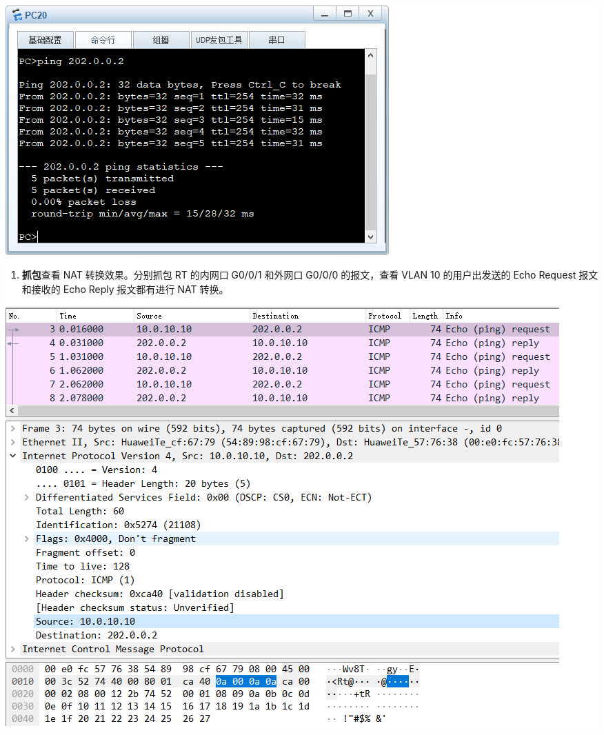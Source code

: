 



![img](../assets/v2-37470fd8936562c417bdd66ade3f3515_720w-20231003220441291.webp)



1. **抓包**查看 NAT 转换效果。分别抓包 RT 的内网口 G0/0/1 和外网口 G0/0/0 的报文，查看 VLAN 10 的用户出发送的 Echo Request 报文和接收的 Echo Reply 报文都有进行 NAT 转换。



![img](../assets/v2-65701e51b3e4b883b845176ef158be3a_720w-20231003220441300.webp)

